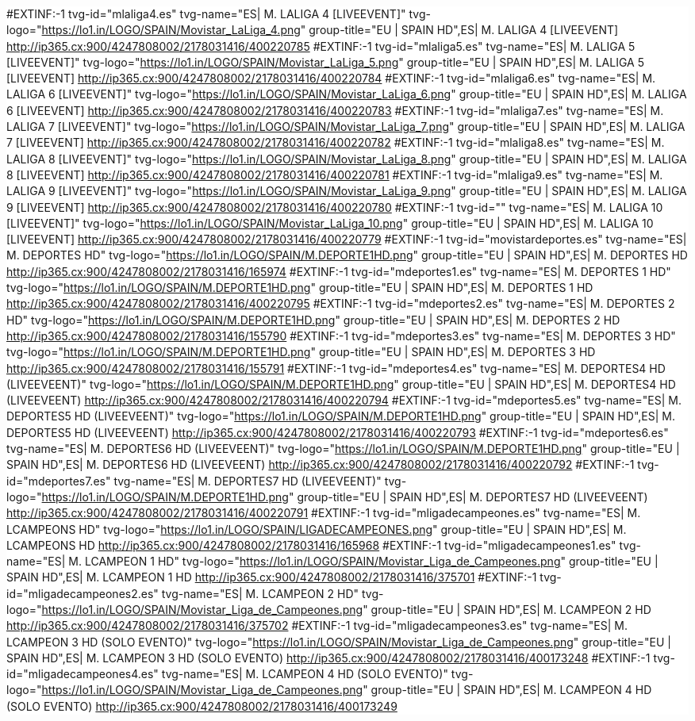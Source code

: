#EXTINF:-1 tvg-id="mlaliga4.es" tvg-name="ES| M. LALIGA 4 [LIVEEVENT]" tvg-logo="https://lo1.in/LOGO/SPAIN/Movistar_LaLiga_4.png" group-title="EU | SPAIN HD",ES| M. LALIGA 4 [LIVEEVENT]
http://ip365.cx:900/4247808002/2178031416/400220785
#EXTINF:-1 tvg-id="mlaliga5.es" tvg-name="ES| M. LALIGA 5 [LIVEEVENT]" tvg-logo="https://lo1.in/LOGO/SPAIN/Movistar_LaLiga_5.png" group-title="EU | SPAIN HD",ES| M. LALIGA 5 [LIVEEVENT]
http://ip365.cx:900/4247808002/2178031416/400220784
#EXTINF:-1 tvg-id="mlaliga6.es" tvg-name="ES| M. LALIGA 6 [LIVEEVENT]" tvg-logo="https://lo1.in/LOGO/SPAIN/Movistar_LaLiga_6.png" group-title="EU | SPAIN HD",ES| M. LALIGA 6 [LIVEEVENT]
http://ip365.cx:900/4247808002/2178031416/400220783
#EXTINF:-1 tvg-id="mlaliga7.es" tvg-name="ES| M. LALIGA 7 [LIVEEVENT]" tvg-logo="https://lo1.in/LOGO/SPAIN/Movistar_LaLiga_7.png" group-title="EU | SPAIN HD",ES| M. LALIGA 7 [LIVEEVENT]
http://ip365.cx:900/4247808002/2178031416/400220782
#EXTINF:-1 tvg-id="mlaliga8.es" tvg-name="ES| M. LALIGA 8 [LIVEEVENT]" tvg-logo="https://lo1.in/LOGO/SPAIN/Movistar_LaLiga_8.png" group-title="EU | SPAIN HD",ES| M. LALIGA 8 [LIVEEVENT]
http://ip365.cx:900/4247808002/2178031416/400220781
#EXTINF:-1 tvg-id="mlaliga9.es" tvg-name="ES| M. LALIGA 9 [LIVEEVENT]" tvg-logo="https://lo1.in/LOGO/SPAIN/Movistar_LaLiga_9.png" group-title="EU | SPAIN HD",ES| M. LALIGA 9 [LIVEEVENT]
http://ip365.cx:900/4247808002/2178031416/400220780
#EXTINF:-1 tvg-id="" tvg-name="ES| M. LALIGA 10 [LIVEEVENT]" tvg-logo="https://lo1.in/LOGO/SPAIN/Movistar_LaLiga_10.png" group-title="EU | SPAIN HD",ES| M. LALIGA 10 [LIVEEVENT]
http://ip365.cx:900/4247808002/2178031416/400220779
#EXTINF:-1 tvg-id="movistardeportes.es" tvg-name="ES| M. DEPORTES HD" tvg-logo="https://lo1.in/LOGO/SPAIN/M.DEPORTE1HD.png" group-title="EU | SPAIN HD",ES| M. DEPORTES HD
http://ip365.cx:900/4247808002/2178031416/165974
#EXTINF:-1 tvg-id="mdeportes1.es" tvg-name="ES| M. DEPORTES 1 HD" tvg-logo="https://lo1.in/LOGO/SPAIN/M.DEPORTE1HD.png" group-title="EU | SPAIN HD",ES| M. DEPORTES 1 HD
http://ip365.cx:900/4247808002/2178031416/400220795
#EXTINF:-1 tvg-id="mdeportes2.es" tvg-name="ES| M. DEPORTES 2 HD" tvg-logo="https://lo1.in/LOGO/SPAIN/M.DEPORTE1HD.png" group-title="EU | SPAIN HD",ES| M. DEPORTES 2 HD
http://ip365.cx:900/4247808002/2178031416/155790
#EXTINF:-1 tvg-id="mdeportes3.es" tvg-name="ES| M. DEPORTES 3 HD" tvg-logo="https://lo1.in/LOGO/SPAIN/M.DEPORTE1HD.png" group-title="EU | SPAIN HD",ES| M. DEPORTES 3 HD
http://ip365.cx:900/4247808002/2178031416/155791
#EXTINF:-1 tvg-id="mdeportes4.es" tvg-name="ES| M. DEPORTES4 HD (LIVEEVEENT)" tvg-logo="https://lo1.in/LOGO/SPAIN/M.DEPORTE1HD.png" group-title="EU | SPAIN HD",ES| M. DEPORTES4 HD (LIVEEVEENT)
http://ip365.cx:900/4247808002/2178031416/400220794
#EXTINF:-1 tvg-id="mdeportes5.es" tvg-name="ES| M. DEPORTES5 HD (LIVEEVEENT)" tvg-logo="https://lo1.in/LOGO/SPAIN/M.DEPORTE1HD.png" group-title="EU | SPAIN HD",ES| M. DEPORTES5 HD (LIVEEVEENT)
http://ip365.cx:900/4247808002/2178031416/400220793
#EXTINF:-1 tvg-id="mdeportes6.es" tvg-name="ES| M. DEPORTES6 HD (LIVEEVEENT)" tvg-logo="https://lo1.in/LOGO/SPAIN/M.DEPORTE1HD.png" group-title="EU | SPAIN HD",ES| M. DEPORTES6 HD (LIVEEVEENT)
http://ip365.cx:900/4247808002/2178031416/400220792
#EXTINF:-1 tvg-id="mdeportes7.es" tvg-name="ES| M. DEPORTES7 HD (LIVEEVEENT)" tvg-logo="https://lo1.in/LOGO/SPAIN/M.DEPORTE1HD.png" group-title="EU | SPAIN HD",ES| M. DEPORTES7 HD (LIVEEVEENT)
http://ip365.cx:900/4247808002/2178031416/400220791
#EXTINF:-1 tvg-id="mligadecampeones.es" tvg-name="ES| M. LCAMPEONS HD" tvg-logo="https://lo1.in/LOGO/SPAIN/LIGADECAMPEONES.png" group-title="EU | SPAIN HD",ES| M. LCAMPEONS HD
http://ip365.cx:900/4247808002/2178031416/165968
#EXTINF:-1 tvg-id="mligadecampeones1.es" tvg-name="ES| M. LCAMPEON 1 HD" tvg-logo="https://lo1.in/LOGO/SPAIN/Movistar_Liga_de_Campeones.png" group-title="EU | SPAIN HD",ES| M. LCAMPEON 1 HD
http://ip365.cx:900/4247808002/2178031416/375701
#EXTINF:-1 tvg-id="mligadecampeones2.es" tvg-name="ES| M. LCAMPEON 2 HD" tvg-logo="https://lo1.in/LOGO/SPAIN/Movistar_Liga_de_Campeones.png" group-title="EU | SPAIN HD",ES| M. LCAMPEON 2 HD
http://ip365.cx:900/4247808002/2178031416/375702
#EXTINF:-1 tvg-id="mligadecampeones3.es" tvg-name="ES| M. LCAMPEON 3 HD (SOLO EVENTO)" tvg-logo="https://lo1.in/LOGO/SPAIN/Movistar_Liga_de_Campeones.png" group-title="EU | SPAIN HD",ES| M. LCAMPEON 3 HD (SOLO EVENTO)
http://ip365.cx:900/4247808002/2178031416/400173248
#EXTINF:-1 tvg-id="mligadecampeones4.es" tvg-name="ES| M. LCAMPEON 4 HD (SOLO EVENTO)" tvg-logo="https://lo1.in/LOGO/SPAIN/Movistar_Liga_de_Campeones.png" group-title="EU | SPAIN HD",ES| M. LCAMPEON 4 HD (SOLO EVENTO)
http://ip365.cx:900/4247808002/2178031416/400173249
